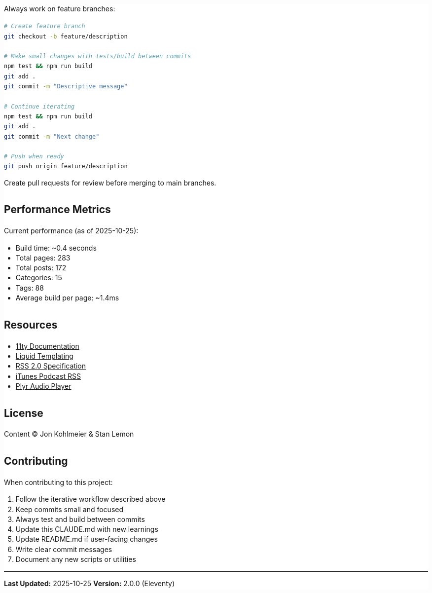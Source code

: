 Always work on feature branches:

```bash
# Create feature branch
git checkout -b feature/description

# Make small changes with tests/build between commits
npm test && npm run build
git add .
git commit -m "Descriptive message"

# Continue iterating
npm test && npm run build
git add .
git commit -m "Next change"

# Push when ready
git push origin feature/description
```

Create pull requests for review before merging to main branches.

## Performance Metrics

Current performance (as of 2025-10-25):
- Build time: ~0.4 seconds
- Total pages: 283
- Total posts: 172
- Categories: 15
- Tags: 88
- Average build per page: ~1.4ms

## Resources

- [11ty Documentation](https://www.11ty.dev/docs/)
- [Liquid Templating](https://liquidjs.com/)
- [RSS 2.0 Specification](https://www.rssboard.org/rss-specification)
- [iTunes Podcast RSS](https://podcasters.apple.com/support/823-podcast-requirements)
- [Plyr Audio Player](https://plyr.io/)

## License

Content © Jon Kohlmeier & Stan Lemon

## Contributing

When contributing to this project:

1. Follow the iterative workflow described above
2. Keep commits small and focused
3. Always test and build between commits
4. Update this CLAUDE.md with new learnings
5. Update README.md if user-facing changes
6. Write clear commit messages
7. Document any new scripts or utilities

---

**Last Updated:** 2025-10-25
**Version:** 2.0.0 (Eleventy)
